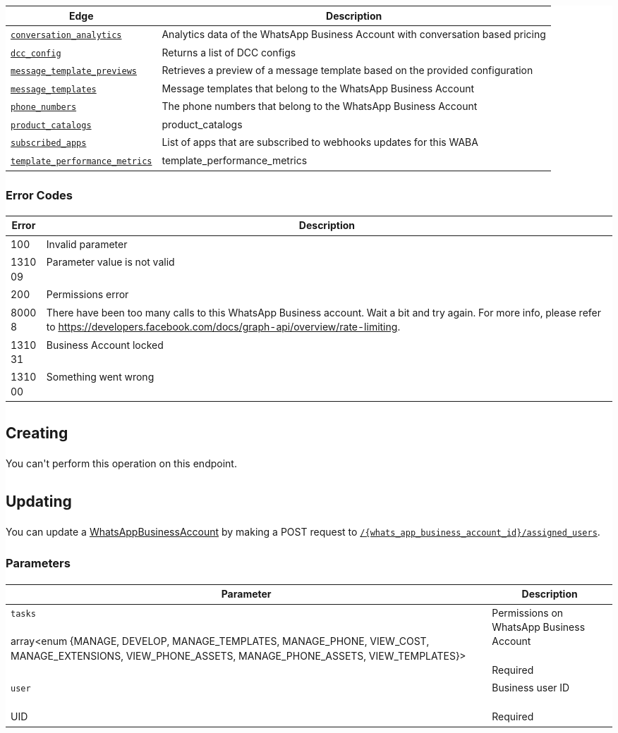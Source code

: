 | Edge | Description |
| --- | --- |
| [`conversation_analytics`](https://developers.facebook.com/docs/graph-api/reference/whats-app-business-account/conversation_analytics/) | Analytics data of the WhatsApp Business Account with conversation based pricing |
| [`dcc_config`](https://developers.facebook.com/docs/graph-api/reference/whats-app-business-account/dcc_config/) | Returns a list of DCC configs |
| [`message_template_previews`](https://developers.facebook.com/docs/graph-api/reference/whats-app-business-account/message_template_previews/) | Retrieves a preview of a message template based on the provided configuration |
| [`message_templates`](https://developers.facebook.com/docs/graph-api/reference/whats-app-business-account/message_templates/) | Message templates that belong to the WhatsApp Business Account |
| [`phone_numbers`](https://developers.facebook.com/docs/graph-api/reference/whats-app-business-account/phone_numbers/) | The phone numbers that belong to the WhatsApp Business Account |
| [`product_catalogs`](https://developers.facebook.com/docs/graph-api/reference/whats-app-business-account/product_catalogs/) | product\_catalogs |
| [`subscribed_apps`](https://developers.facebook.com/docs/graph-api/reference/whats-app-business-account/subscribed_apps/) | List of apps that are subscribed to webhooks updates for this WABA |
| [`template_performance_metrics`](https://developers.facebook.com/docs/graph-api/reference/whats-app-business-account/template_performance_metrics/) | template\_performance\_metrics |

### Error Codes

| Error | Description |
| --- | --- |
| 100 | Invalid parameter |
| 131009 | Parameter value is not valid |
| 200 | Permissions error |
| 80008 | There have been too many calls to this WhatsApp Business account. Wait a bit and try again. For more info, please refer to https://developers.facebook.com/docs/graph-api/overview/rate-limiting. |
| 131031 | Business Account locked |
| 131000 | Something went wrong |

Creating
--------

You can't perform this operation on this endpoint.

Updating
--------

You can update a [WhatsAppBusinessAccount](https://developers.facebook.com/docs/graph-api/reference/whats-app-business-account/) by making a POST request to [`/{whats_app_business_account_id}/assigned_users`](https://developers.facebook.com/docs/graph-api/reference/whats-app-business-account/assigned_users/).

### Parameters

| Parameter | Description |
| --- | --- |
| `tasks`<br><br>array<enum {MANAGE, DEVELOP, MANAGE\_TEMPLATES, MANAGE\_PHONE, VIEW\_COST, MANAGE\_EXTENSIONS, VIEW\_PHONE\_ASSETS, MANAGE\_PHONE\_ASSETS, VIEW\_TEMPLATES}> | Permissions on WhatsApp Business Account<br><br>Required |
| `user`<br><br>UID | Business user ID<br><br>Required |
